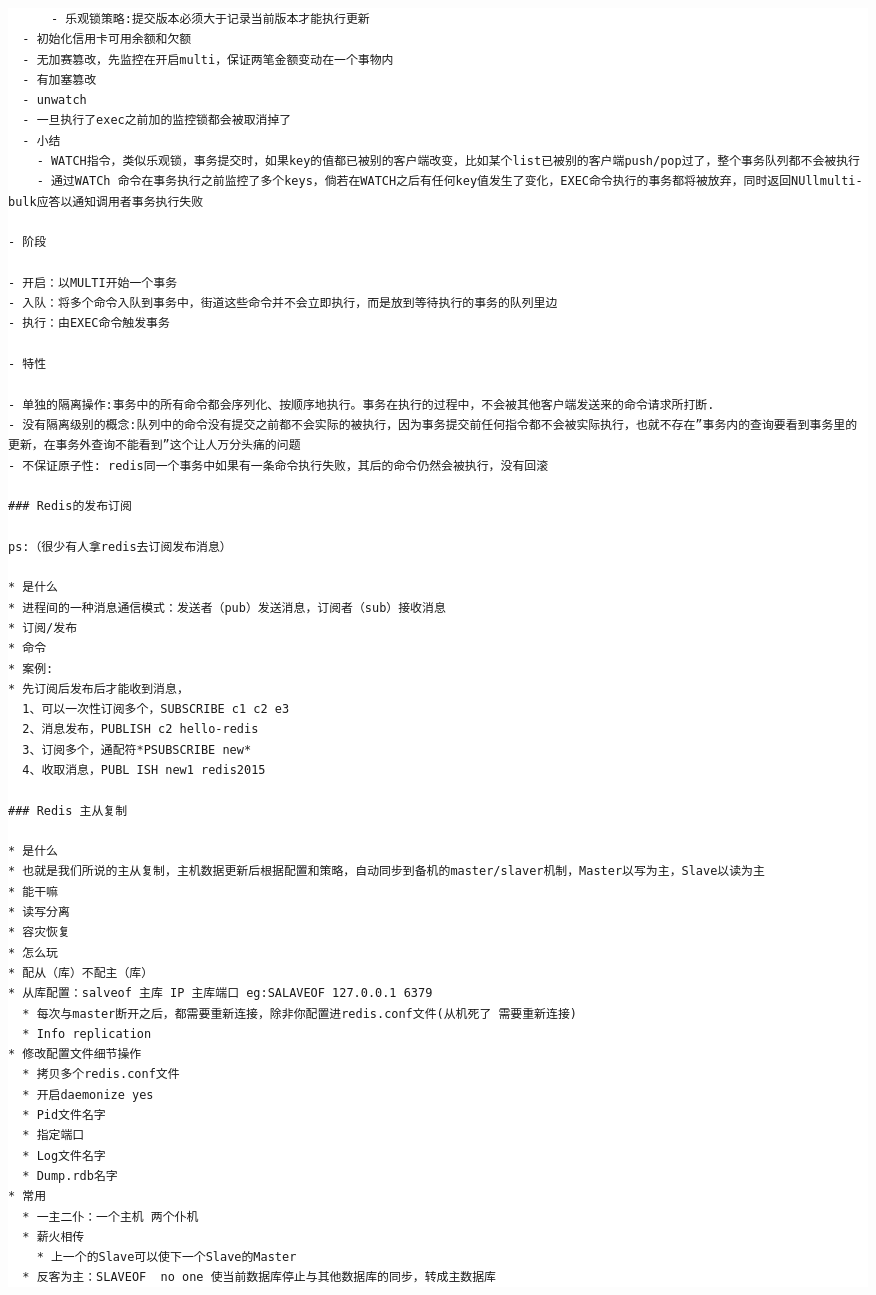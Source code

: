   ```
        - 乐观锁策略:提交版本必须大于记录当前版本才能执行更新
    - 初始化信用卡可用余额和欠额
    - 无加赛篡改，先监控在开启multi，保证两笔金额变动在一个事物内
    - 有加塞篡改
    - unwatch
    - 一旦执行了exec之前加的监控锁都会被取消掉了
    - 小结
      - WATCH指令，类似乐观锁，事务提交时，如果key的值都已被别的客户端改变，比如某个list已被别的客户端push/pop过了，整个事务队列都不会被执行
      - 通过WATCh 命令在事务执行之前监控了多个keys，倘若在WATCH之后有任何key值发生了变化，EXEC命令执行的事务都将被放弃，同时返回NUllmulti-bulk应答以通知调用者事务执行失败

- 阶段

  - 开启：以MULTI开始一个事务
  - 入队：将多个命令入队到事务中，街道这些命令并不会立即执行，而是放到等待执行的事务的队列里边
  - 执行：由EXEC命令触发事务

- 特性

  - 单独的隔离操作:事务中的所有命令都会序列化、按顺序地执行。事务在执行的过程中，不会被其他客户端发送来的命令请求所打断.
  - 没有隔离级别的概念:队列中的命令没有提交之前都不会实际的被执行，因为事务提交前任何指令都不会被实际执行，也就不存在”事务内的查询要看到事务里的更新，在事务外查询不能看到”这个让人万分头痛的问题
  - 不保证原子性: redis同一个事务中如果有一条命令执行失败，其后的命令仍然会被执行，没有回滚

### Redis的发布订阅

ps:（很少有人拿redis去订阅发布消息）

* 是什么
  * 进程间的一种消息通信模式：发送者（pub）发送消息，订阅者（sub）接收消息
  * 订阅/发布
* 命令
* 案例:
  * 先订阅后发布后才能收到消息，
    1、可以一次性订阅多个，SUBSCRIBE c1 c2 e3
    2、消息发布，PUBLISH c2 hello-redis
    3、订阅多个，通配符*PSUBSCRIBE new*
    4、收取消息，PUBL ISH new1 redis2015

### Redis 主从复制

* 是什么
  * 也就是我们所说的主从复制，主机数据更新后根据配置和策略，自动同步到备机的master/slaver机制，Master以写为主，Slave以读为主
* 能干嘛
  * 读写分离
  * 容灾恢复
* 怎么玩
  * 配从（库）不配主（库）
  * 从库配置：salveof 主库 IP 主库端口 eg:SALAVEOF 127.0.0.1 6379
    * 每次与master断开之后，都需要重新连接，除非你配置进redis.conf文件(从机死了 需要重新连接)
    * Info replication
  * 修改配置文件细节操作
    * 拷贝多个redis.conf文件
    * 开启daemonize yes
    * Pid文件名字
    * 指定端口
    * Log文件名字
    * Dump.rdb名字
  * 常用
    * 一主二仆：一个主机 两个仆机
    * 薪火相传
      * 上一个的Slave可以使下一个Slave的Master
    * 反客为主：SLAVEOF  no one 使当前数据库停止与其他数据库的同步，转成主数据库
  ```